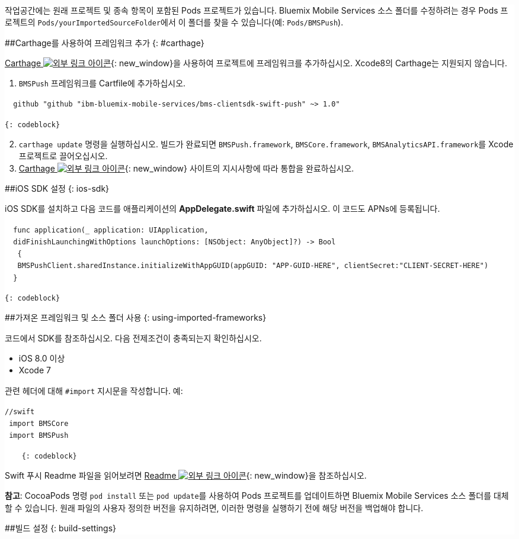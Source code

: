 작업공간에는 원래 프로젝트 및 종속 항목이 포함된 Pods 프로젝트가 있습니다. Bluemix Mobile Services 소스 폴더를 수정하려는 경우 Pods 프로젝트의 `Pods/yourImportedSourceFolder`에서 이 폴더를 찾을 수 있습니다(예: `Pods/BMSPush`).

##Carthage를 사용하여 프레임워크 추가
{: #carthage}

[Carthage ![외부 링크 아이콘](../../icons/launch-glyph.svg "외부 링크 아이콘")](https://github.com/Carthage/Carthage#if-youre-building-for-ios-tvos-or-watchos){: new_window}을 사용하여 프로젝트에 프레임워크를 추가하십시오. Xcode8의 Carthage는 지원되지 않습니다. 

1. `BMSPush` 프레임워크를 Cartfile에 추가하십시오. 
```
  github "github "ibm-bluemix-mobile-services/bms-clientsdk-swift-push" ~> 1.0"
```
	{: codeblock}
2. `carthage update` 명령을 실행하십시오. 빌드가 완료되면 `BMSPush.framework`, `BMSCore.framework`, `BMSAnalyticsAPI.framework`를 Xcode 프로젝트로 끌어오십시오. 
3. [Carthage ![외부 링크 아이콘](../../icons/launch-glyph.svg "외부 링크 아이콘")](https://github.com/Carthage/Carthage#if-youre-building-for-ios-tvos-or-watchos){: new_window} 사이트의 지시사항에 따라 통합을 완료하십시오. 

##iOS SDK 설정
{: ios-sdk}

iOS SDK를 설치하고 다음 코드를 애플리케이션의 **AppDelegate.swift** 파일에 추가하십시오. 이 코드도 APNs에 등록됩니다.  
```
  func application(_ application: UIApplication,
  didFinishLaunchingWithOptions launchOptions: [NSObject: AnyObject]?) -> Bool
   {
   BMSPushClient.sharedInstance.initializeWithAppGUID(appGUID: "APP-GUID-HERE", clientSecret:"CLIENT-SECRET-HERE")
  }
```
    {: codeblock}

##가져온 프레임워크 및 소스 폴더 사용
{: using-imported-frameworks}

코드에서 SDK를 참조하십시오. 다음 전제조건이 충족되는지 확인하십시오.

- iOS 8.0 이상	
- Xcode 7

관련 헤더에 대해 `#import` 지시문을 작성합니다. 예: 
```
//swift
 import BMSCore
 import BMSPush
```
		{: codeblock}

Swift 푸시 Readme 파일을 읽어보려면 [Readme ![외부 링크 아이콘](../../icons/launch-glyph.svg "외부 링크 아이콘")](https://github.com/ibm-bluemix-mobile-services/bms-clientsdk-swift-push/tree/master){: new_window}을 참조하십시오. 

**참고**: CocoaPods 명령 `pod install` 또는 `pod update`를 사용하여 Pods 프로젝트를 업데이트하면 Bluemix Mobile Services 소스 폴더를 대체할 수 있습니다. 원래 파일의 사용자 정의한 버전을 유지하려면, 이러한 명령을 실행하기 전에 해당 버전을 백업해야 합니다. 


##빌드 설정
{: build-settings}
